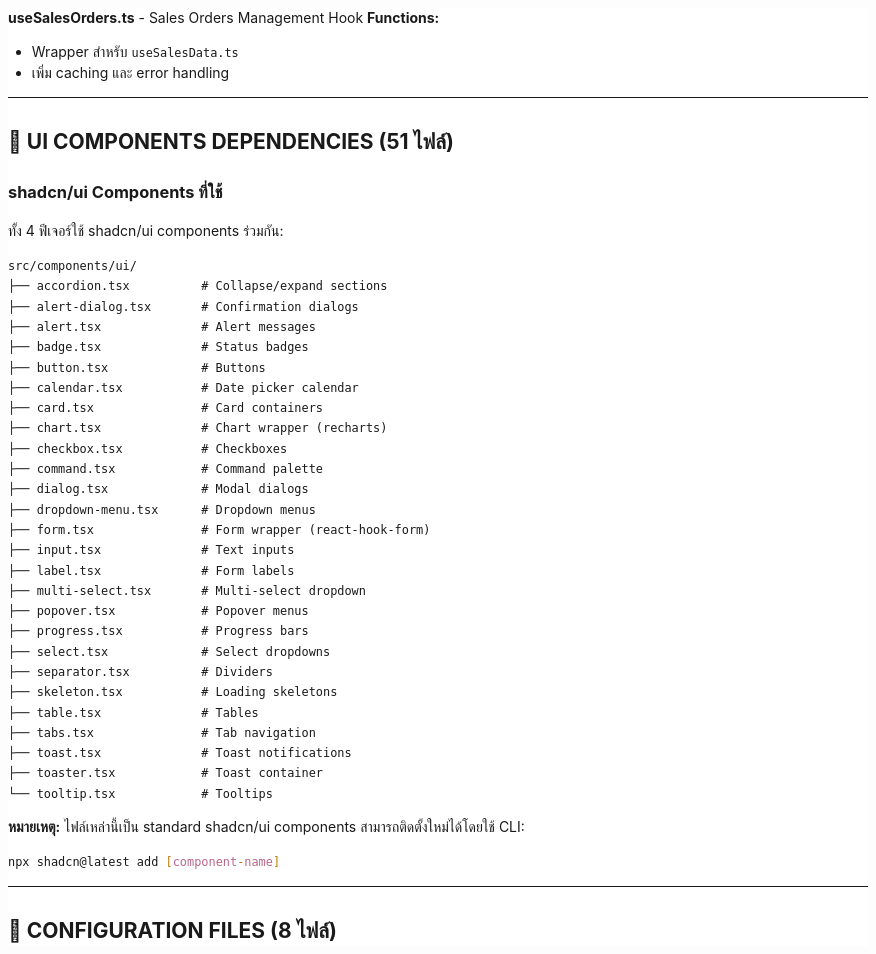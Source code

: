 **useSalesOrders.ts** - Sales Orders Management Hook
**Functions:**
- Wrapper สำหรับ `useSalesData.ts`
- เพิ่ม caching และ error handling

---

## 🎨 UI COMPONENTS DEPENDENCIES (51 ไฟล์)

### shadcn/ui Components ที่ใช้

ทั้ง 4 ฟีเจอร์ใช้ shadcn/ui components ร่วมกัน:

```
src/components/ui/
├── accordion.tsx          # Collapse/expand sections
├── alert-dialog.tsx       # Confirmation dialogs
├── alert.tsx              # Alert messages
├── badge.tsx              # Status badges
├── button.tsx             # Buttons
├── calendar.tsx           # Date picker calendar
├── card.tsx               # Card containers
├── chart.tsx              # Chart wrapper (recharts)
├── checkbox.tsx           # Checkboxes
├── command.tsx            # Command palette
├── dialog.tsx             # Modal dialogs
├── dropdown-menu.tsx      # Dropdown menus
├── form.tsx               # Form wrapper (react-hook-form)
├── input.tsx              # Text inputs
├── label.tsx              # Form labels
├── multi-select.tsx       # Multi-select dropdown
├── popover.tsx            # Popover menus
├── progress.tsx           # Progress bars
├── select.tsx             # Select dropdowns
├── separator.tsx          # Dividers
├── skeleton.tsx           # Loading skeletons
├── table.tsx              # Tables
├── tabs.tsx               # Tab navigation
├── toast.tsx              # Toast notifications
├── toaster.tsx            # Toast container
└── tooltip.tsx            # Tooltips
```

**หมายเหตุ:** ไฟล์เหล่านี้เป็น standard shadcn/ui components
สามารถติดตั้งใหม่ได้โดยใช้ CLI:
```bash
npx shadcn@latest add [component-name]
```

---

## 📝 CONFIGURATION FILES (8 ไฟล์)
